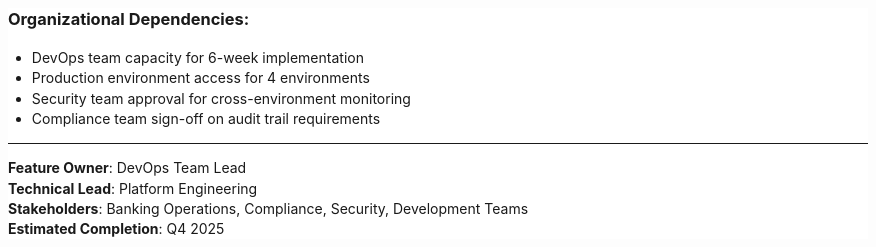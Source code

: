 ### Organizational Dependencies:
- DevOps team capacity for 6-week implementation
- Production environment access for 4 environments
- Security team approval for cross-environment monitoring
- Compliance team sign-off on audit trail requirements

---

**Feature Owner**: DevOps Team Lead  
**Technical Lead**: Platform Engineering  
**Stakeholders**: Banking Operations, Compliance, Security, Development Teams  
**Estimated Completion**: Q4 2025